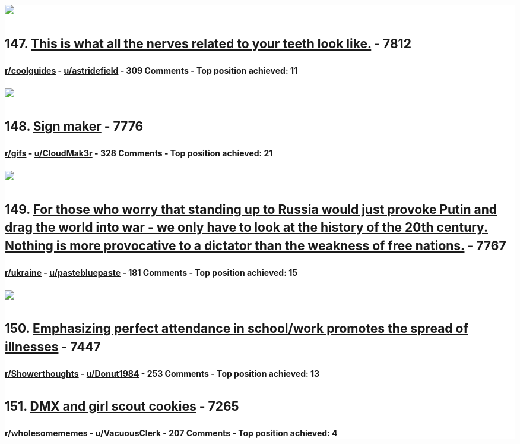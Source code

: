 <a href="https://i.imgur.com/I9h2YjB.jpg"><img src="https://b.thumbs.redditmedia.com/oLVdcvsWiJS7YnT6OkP3N8VlrVj3fbWNC8MYk9byl0k.jpg"></img></a>

## 147. [This is what all the nerves related to your teeth look like.](http://reddit.com/r/coolguides/comments/11o5y6l/this_is_what_all_the_nerves_related_to_your_teeth/) - 7812
#### [r/coolguides](http://reddit.com/r/coolguides) - [u/astridefield](http://reddit.com/u/astridefield) - 309 Comments - Top position achieved: 11

<a href="https://i.redd.it/6wz15hop90na1.jpg"><img src="https://a.thumbs.redditmedia.com/kx5v-Jo0spJosjnMn5AV8sCZ2ek5H0gompoWnNIVAF4.jpg"></img></a>

## 148. [Sign maker](http://reddit.com/r/gifs/comments/11npbcv/sign_maker/) - 7776
#### [r/gifs](http://reddit.com/r/gifs) - [u/CloudMak3r](http://reddit.com/u/CloudMak3r) - 328 Comments - Top position achieved: 21

<a href="https://gfycat.com/caninehealthyanchovy"><img src="https://b.thumbs.redditmedia.com/9RaYXSb2C7Zcjy-cn9gd4WxzCghgtHvHVEblUgTFpRY.jpg"></img></a>

## 149. [For those who worry that standing up to Russia would just provoke Putin and drag the world into war - we only have to look at the history of the 20th century. Nothing is more provocative to a dictator than the weakness of free nations.](http://reddit.com/r/ukraine/comments/11ngsfp/for_those_who_worry_that_standing_up_to_russia/) - 7767
#### [r/ukraine](http://reddit.com/r/ukraine) - [u/pastebluepaste](http://reddit.com/u/pastebluepaste) - 181 Comments - Top position achieved: 15

<a href="https://v.redd.it/g3k88teiawma1"><img src="https://b.thumbs.redditmedia.com/qRQScR0LKRybFyEcn7bqgAzMjx4s9TBeZsNMAQUx32A.jpg"></img></a>

## 150. [Emphasizing perfect attendance in school/work promotes the spread of illnesses](http://reddit.com/r/Showerthoughts/comments/11o59db/emphasizing_perfect_attendance_in_schoolwork/) - 7447
#### [r/Showerthoughts](http://reddit.com/r/Showerthoughts) - [u/Donut1984](http://reddit.com/u/Donut1984) - 253 Comments - Top position achieved: 13

## 151. [DMX and girl scout cookies](http://reddit.com/r/wholesomememes/comments/11o91yu/dmx_and_girl_scout_cookies/) - 7265
#### [r/wholesomememes](http://reddit.com/r/wholesomememes) - [u/VacuousClerk](http://reddit.com/u/VacuousClerk) - 207 Comments - Top position achieved: 4
